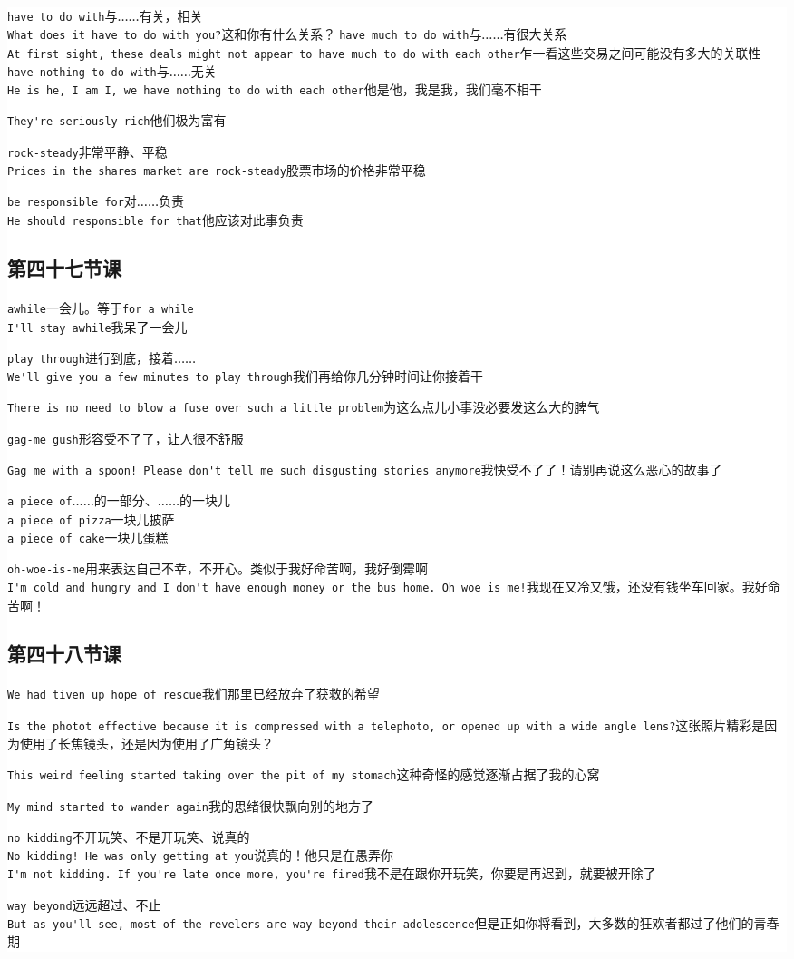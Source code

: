 `have to do with`与……有关，相关  
`What does it have to do with you?`这和你有什么关系？
`have much to do with`与……有很大关系  
`At first sight, these deals might not appear to have much to do with each
other`乍一看这些交易之间可能没有多大的关联性  
`have nothing to do with`与……无关  
`He is he, I am I, we have nothing to do with each other`他是他，我是我，我们毫不相干  

`They're seriously rich`他们极为富有  

`rock-steady`非常平静、平稳  
`Prices in the shares market are rock-steady`股票市场的价格非常平稳  

`be responsible for`对……负责  
`He should responsible for that`他应该对此事负责  

## 第四十七节课

`awhile`一会儿。等于`for a while`  
`I'll stay awhile`我呆了一会儿  

`play through`进行到底，接着……  
`We'll give you a few minutes to play through`我们再给你几分钟时间让你接着干  

`There is no need to blow a fuse over such a little problem`为这么点儿小事没必要发这么大的脾气  

`gag-me gush`形容受不了了，让人很不舒服  

`Gag me with a spoon! Please don't tell me such disgusting stories
anymore`我快受不了了！请别再说这么恶心的故事了  

`a piece of`……的一部分、……的一块儿  
`a piece of pizza`一块儿披萨  
`a piece of cake`一块儿蛋糕  

`oh-woe-is-me`用来表达自己不幸，不开心。类似于我好命苦啊，我好倒霉啊  
`I'm cold and hungry and I don't have enough money or the bus home. Oh woe is
me!`我现在又冷又饿，还没有钱坐车回家。我好命苦啊！  

## 第四十八节课

`We had tiven up hope of rescue`我们那里已经放弃了获救的希望  

`Is the photot effective because it is compressed with a telephoto, or opened up with a wide angle
lens?`这张照片精彩是因为使用了长焦镜头，还是因为使用了广角镜头？  

`This weird feeling started taking over the pit of my stomach`这种奇怪的感觉逐渐占据了我的心窝  

`My mind started to wander again`我的思绪很快飘向别的地方了  

`no kidding`不开玩笑、不是开玩笑、说真的  
`No kidding! He was only getting at you`说真的！他只是在愚弄你  
`I'm not kidding. If you're late once more, you're
fired`我不是在跟你开玩笑，你要是再迟到，就要被开除了  

`way beyond`远远超过、不止  
`But as you'll see, most of the revelers are way beyond their
adolescence`但是正如你将看到，大多数的狂欢者都过了他们的青春期  
